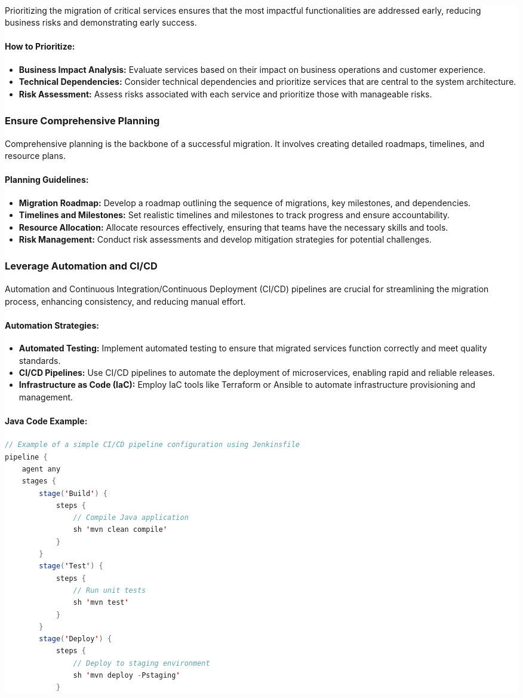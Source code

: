 Prioritizing the migration of critical services ensures that the most impactful functionalities are addressed early, reducing business risks and demonstrating early success.

#### How to Prioritize:

- **Business Impact Analysis:** Evaluate services based on their impact on business operations and customer experience.
- **Technical Dependencies:** Consider technical dependencies and prioritize services that are central to the system architecture.
- **Risk Assessment:** Assess risks associated with each service and prioritize those with manageable risks.

### Ensure Comprehensive Planning

Comprehensive planning is the backbone of a successful migration. It involves creating detailed roadmaps, timelines, and resource plans.

#### Planning Guidelines:

- **Migration Roadmap:** Develop a roadmap outlining the sequence of migrations, key milestones, and dependencies.
- **Timelines and Milestones:** Set realistic timelines and milestones to track progress and ensure accountability.
- **Resource Allocation:** Allocate resources effectively, ensuring that teams have the necessary skills and tools.
- **Risk Management:** Conduct risk assessments and develop mitigation strategies for potential challenges.

### Leverage Automation and CI/CD

Automation and Continuous Integration/Continuous Deployment (CI/CD) pipelines are crucial for streamlining the migration process, enhancing consistency, and reducing manual effort.

#### Automation Strategies:

- **Automated Testing:** Implement automated testing to ensure that migrated services function correctly and meet quality standards.
- **CI/CD Pipelines:** Use CI/CD pipelines to automate the deployment of microservices, enabling rapid and reliable releases.
- **Infrastructure as Code (IaC):** Employ IaC tools like Terraform or Ansible to automate infrastructure provisioning and management.

#### Java Code Example:

```java
// Example of a simple CI/CD pipeline configuration using Jenkinsfile
pipeline {
    agent any
    stages {
        stage('Build') {
            steps {
                // Compile Java application
                sh 'mvn clean compile'
            }
        }
        stage('Test') {
            steps {
                // Run unit tests
                sh 'mvn test'
            }
        }
        stage('Deploy') {
            steps {
                // Deploy to staging environment
                sh 'mvn deploy -Pstaging'
            }
```